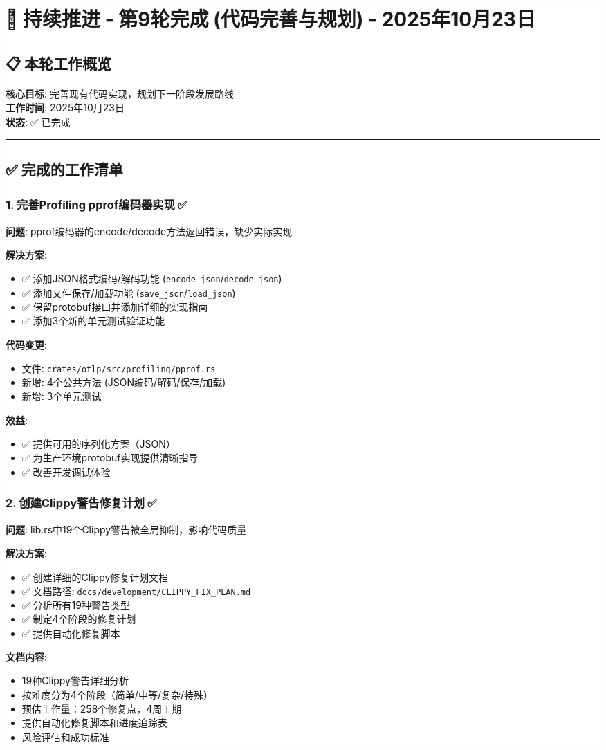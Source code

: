 # 🎊 持续推进 - 第9轮完成 (代码完善与规划) - 2025年10月23日

## 📋 本轮工作概览

**核心目标**: 完善现有代码实现，规划下一阶段发展路线  
**工作时间**: 2025年10月23日  
**状态**: ✅ 已完成  

---

## ✅ 完成的工作清单

### 1. 完善Profiling pprof编码器实现 ✅

**问题**: pprof编码器的encode/decode方法返回错误，缺少实际实现

**解决方案**:

- ✅ 添加JSON格式编码/解码功能 (`encode_json`/`decode_json`)
- ✅ 添加文件保存/加载功能 (`save_json`/`load_json`)
- ✅ 保留protobuf接口并添加详细的实现指南
- ✅ 添加3个新的单元测试验证功能

**代码变更**:

- 文件: `crates/otlp/src/profiling/pprof.rs`
- 新增: 4个公共方法 (JSON编码/解码/保存/加载)
- 新增: 3个单元测试

**效益**:

- ✅ 提供可用的序列化方案（JSON）
- ✅ 为生产环境protobuf实现提供清晰指导
- ✅ 改善开发调试体验

### 2. 创建Clippy警告修复计划 ✅

**问题**: lib.rs中19个Clippy警告被全局抑制，影响代码质量

**解决方案**:

- ✅ 创建详细的Clippy修复计划文档
- ✅ 文档路径: `docs/development/CLIPPY_FIX_PLAN.md`
- ✅ 分析所有19种警告类型
- ✅ 制定4个阶段的修复计划
- ✅ 提供自动化修复脚本

**文档内容**:

- 19种Clippy警告详细分析
- 按难度分为4个阶段（简单/中等/复杂/特殊）
- 预估工作量：258个修复点，4周工期
- 提供自动化修复脚本和进度追踪表
- 风险评估和成功标准
